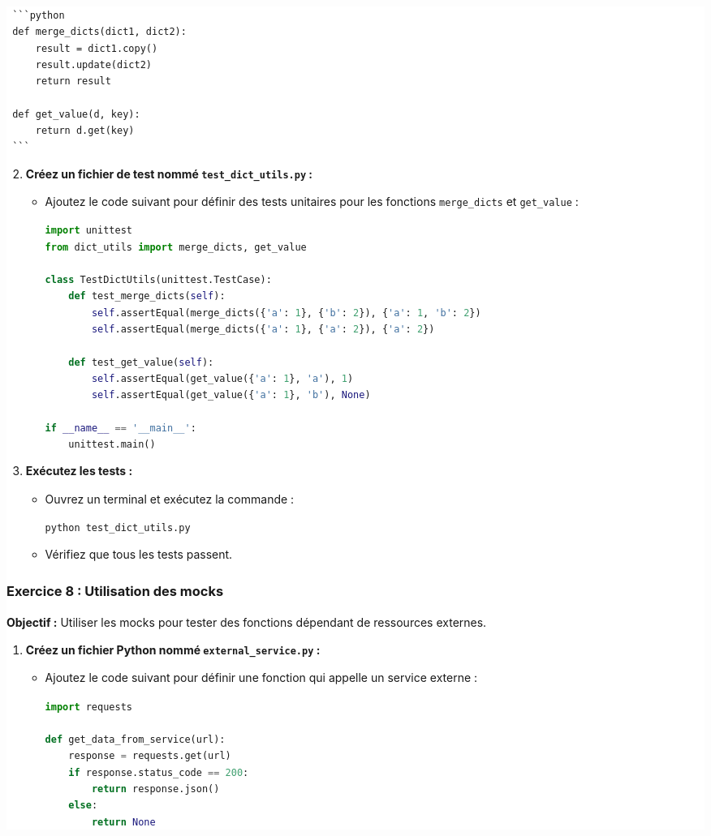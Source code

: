      ```python
     def merge_dicts(dict1, dict2):
         result = dict1.copy()
         result.update(dict2)
         return result

     def get_value(d, key):
         return d.get(key)
     ```

2. **Créez un fichier de test nommé `test_dict_utils.py` :**
   - Ajoutez le code suivant pour définir des tests unitaires pour les fonctions `merge_dicts` et `get_value` :

     ```python
     import unittest
     from dict_utils import merge_dicts, get_value

     class TestDictUtils(unittest.TestCase):
         def test_merge_dicts(self):
             self.assertEqual(merge_dicts({'a': 1}, {'b': 2}), {'a': 1, 'b': 2})
             self.assertEqual(merge_dicts({'a': 1}, {'a': 2}), {'a': 2})

         def test_get_value(self):
             self.assertEqual(get_value({'a': 1}, 'a'), 1)
             self.assertEqual(get_value({'a': 1}, 'b'), None)

     if __name__ == '__main__':
         unittest.main()
     ```

3. **Exécutez les tests :**
   - Ouvrez un terminal et exécutez la commande :

     ```bash
     python test_dict_utils.py
     ```

   - Vérifiez que tous les tests passent.

### Exercice 8 : Utilisation des mocks

**Objectif :** Utiliser les mocks pour tester des fonctions dépendant de ressources externes.

1. **Créez un fichier Python nommé `external_service.py` :**
   - Ajoutez le code suivant pour définir une fonction qui appelle un service externe :

     ```python
     import requests

     def get_data_from_service(url):
         response = requests.get(url)
         if response.status_code == 200:
             return response.json()
         else:
             return None
     ```

